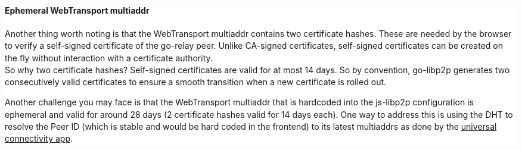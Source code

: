 #### Ephemeral WebTransport multiaddr

Another thing worth noting is that the WebTransport multiaddr contains two certificate hashes. These are needed by the browser to verify a self-signed certificate of the go-relay peer. Unlike CA-signed certificates, self-signed certificates can be created on the fly without interaction with a certificate authority.
<br />
So why two certificate hashes? Self-signed certificates are valid for at most 14 days. So by convention, go-libp2p generates two consecutively valid certificates to ensure a smooth transition when a new certificate is rolled out.

Another challenge you may face is that the WebTransport multiaddr that is hardcoded into the js-libp2p configuration is ephemeral and valid for around 28 days (2 certificate hashes valid for 14 days each). One way to address this is using the DHT to resolve the Peer ID (which is stable and would be hard coded in the frontend) to its latest multiaddrs as done by the [universal connectivity app](https://github.com/libp2p/universal-connectivity).
